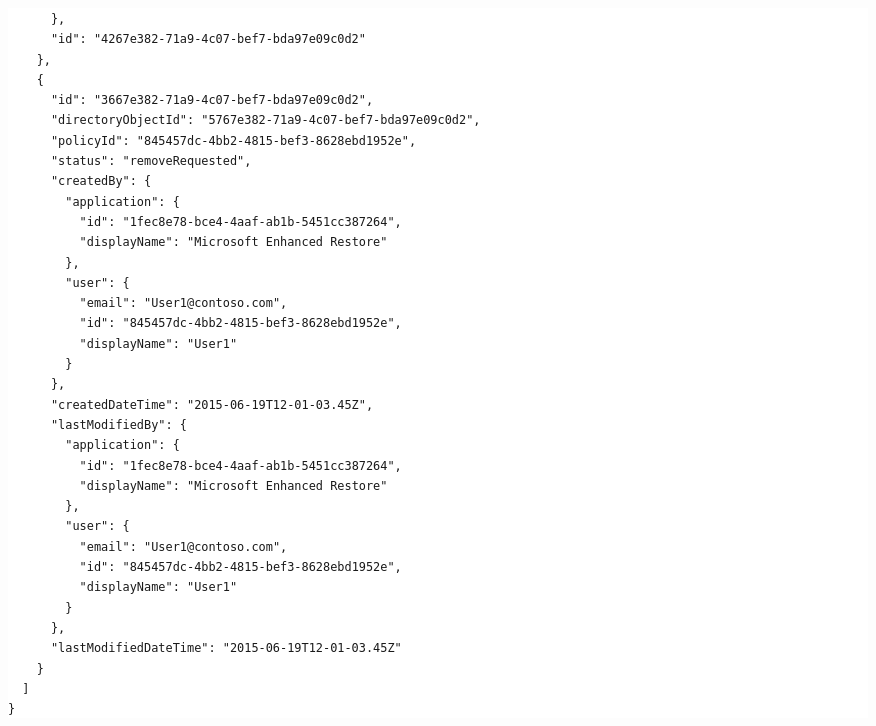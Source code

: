 ``` http
      },
      "id": "4267e382-71a9-4c07-bef7-bda97e09c0d2"
    },
    {
      "id": "3667e382-71a9-4c07-bef7-bda97e09c0d2",
      "directoryObjectId": "5767e382-71a9-4c07-bef7-bda97e09c0d2",
      "policyId": "845457dc-4bb2-4815-bef3-8628ebd1952e",
      "status": "removeRequested",
      "createdBy": {
        "application": {
          "id": "1fec8e78-bce4-4aaf-ab1b-5451cc387264",
          "displayName": "Microsoft Enhanced Restore"
        },
        "user": {
          "email": "User1@contoso.com",
          "id": "845457dc-4bb2-4815-bef3-8628ebd1952e",
          "displayName": "User1"
        }
      },
      "createdDateTime": "2015-06-19T12-01-03.45Z",
      "lastModifiedBy": {
        "application": {
          "id": "1fec8e78-bce4-4aaf-ab1b-5451cc387264",
          "displayName": "Microsoft Enhanced Restore"
        },
        "user": {
          "email": "User1@contoso.com",
          "id": "845457dc-4bb2-4815-bef3-8628ebd1952e",
          "displayName": "User1"
        }
      },
      "lastModifiedDateTime": "2015-06-19T12-01-03.45Z"
    }
  ]
}
```
